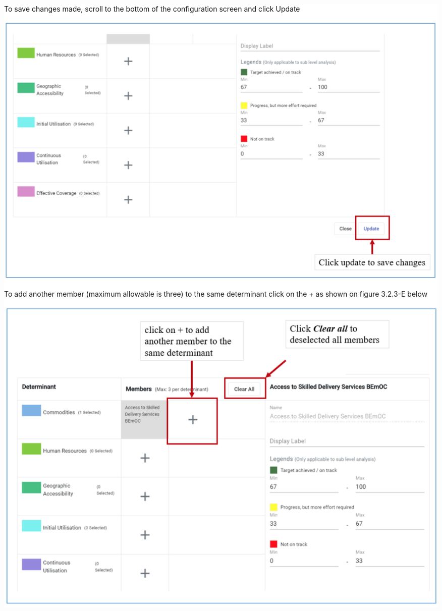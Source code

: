 To save changes made, scroll to the bottom of the configuration screen and click Update

![Saving changes after configuring options for selected member of the determinant](../content/bna/resources/images/image_d4.png)

To add another member (maximum allowable is three) to the same determinant click on the + as shown on figure 3.2.3-E below

![Adding another member to the determinant or deselecting added members](../content/bna/resources/images/image_d5.png)
